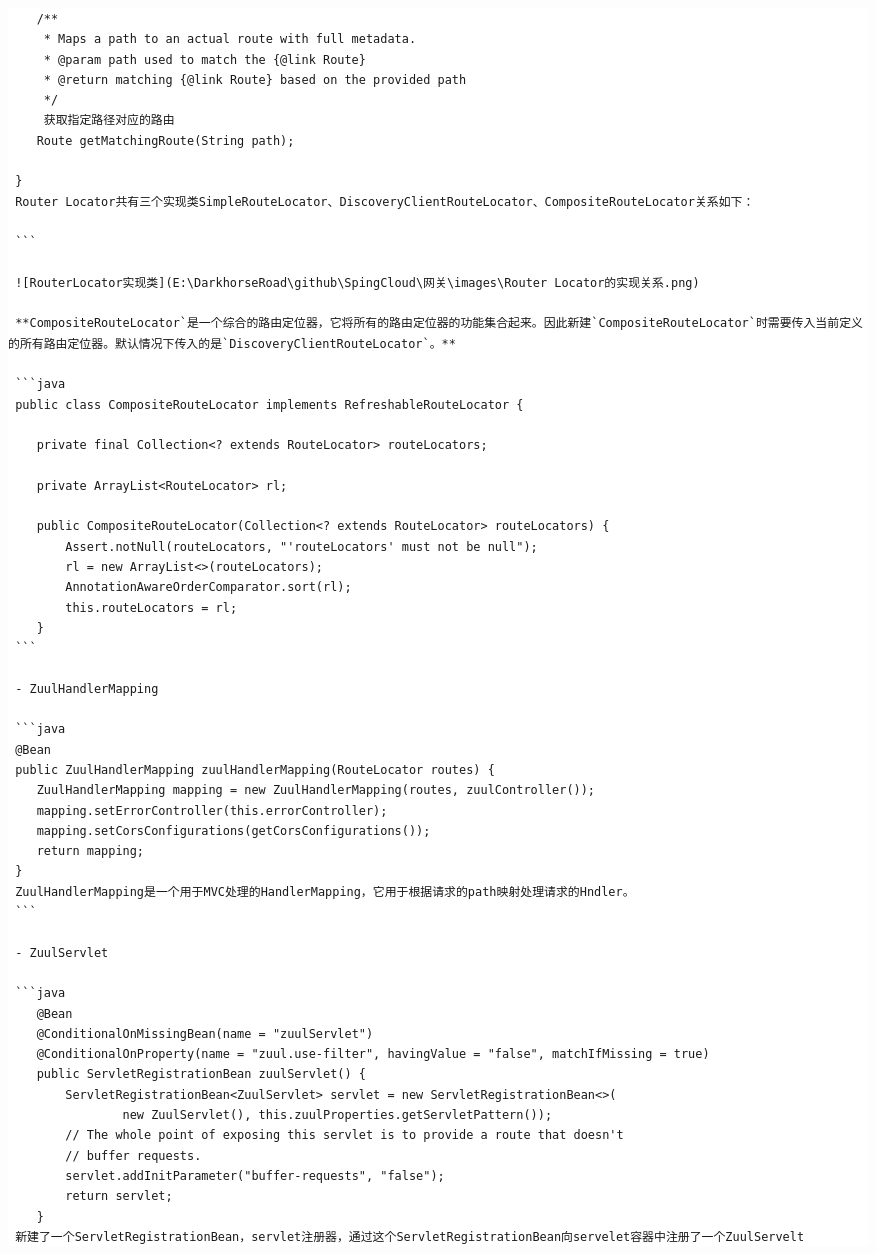      	/**
     	 * Maps a path to an actual route with full metadata.
     	 * @param path used to match the {@link Route}
     	 * @return matching {@link Route} based on the provided path
     	 */
     	 获取指定路径对应的路由
     	Route getMatchingRoute(String path);
     
     }
     Router Locator共有三个实现类SimpleRouteLocator、DiscoveryClientRouteLocator、CompositeRouteLocator关系如下：
     
     ```

     ![RouterLocator实现类](E:\DarkhorseRoad\github\SpingCloud\网关\images\Router Locator的实现关系.png)

     **CompositeRouteLocator`是一个综合的路由定位器，它将所有的路由定位器的功能集合起来。因此新建`CompositeRouteLocator`时需要传入当前定义的所有路由定位器。默认情况下传入的是`DiscoveryClientRouteLocator`。**

     ```java
     public class CompositeRouteLocator implements RefreshableRouteLocator {
     
     	private final Collection<? extends RouteLocator> routeLocators;
     
     	private ArrayList<RouteLocator> rl;
     
     	public CompositeRouteLocator(Collection<? extends RouteLocator> routeLocators) {
     		Assert.notNull(routeLocators, "'routeLocators' must not be null");
     		rl = new ArrayList<>(routeLocators);
     		AnnotationAwareOrderComparator.sort(rl);
     		this.routeLocators = rl;
     	}
     ```

     - ZuulHandlerMapping

     ```java
     @Bean
     public ZuulHandlerMapping zuulHandlerMapping(RouteLocator routes) {
        ZuulHandlerMapping mapping = new ZuulHandlerMapping(routes, zuulController());
        mapping.setErrorController(this.errorController);
        mapping.setCorsConfigurations(getCorsConfigurations());
        return mapping;
     }
     ZuulHandlerMapping是一个用于MVC处理的HandlerMapping，它用于根据请求的path映射处理请求的Hndler。
     ```

     - ZuulServlet

     ```java
     	@Bean
     	@ConditionalOnMissingBean(name = "zuulServlet")
     	@ConditionalOnProperty(name = "zuul.use-filter", havingValue = "false", matchIfMissing = true)
     	public ServletRegistrationBean zuulServlet() {
     		ServletRegistrationBean<ZuulServlet> servlet = new ServletRegistrationBean<>(
     				new ZuulServlet(), this.zuulProperties.getServletPattern());
     		// The whole point of exposing this servlet is to provide a route that doesn't
     		// buffer requests.
     		servlet.addInitParameter("buffer-requests", "false");
     		return servlet;
     	}
     新建了一个ServletRegistrationBean，servlet注册器，通过这个ServletRegistrationBean向servelet容器中注册了一个ZuulServelt
     